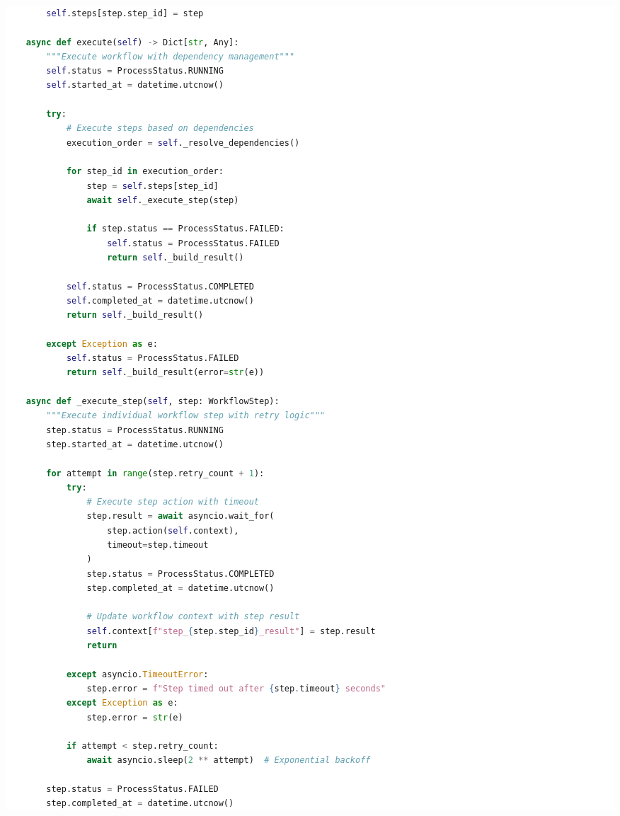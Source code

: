 ```python
        self.steps[step.step_id] = step
        
    async def execute(self) -> Dict[str, Any]:
        """Execute workflow with dependency management"""
        self.status = ProcessStatus.RUNNING
        self.started_at = datetime.utcnow()
        
        try:
            # Execute steps based on dependencies
            execution_order = self._resolve_dependencies()
            
            for step_id in execution_order:
                step = self.steps[step_id]
                await self._execute_step(step)
                
                if step.status == ProcessStatus.FAILED:
                    self.status = ProcessStatus.FAILED
                    return self._build_result()
            
            self.status = ProcessStatus.COMPLETED
            self.completed_at = datetime.utcnow()
            return self._build_result()
            
        except Exception as e:
            self.status = ProcessStatus.FAILED
            return self._build_result(error=str(e))
    
    async def _execute_step(self, step: WorkflowStep):
        """Execute individual workflow step with retry logic"""
        step.status = ProcessStatus.RUNNING
        step.started_at = datetime.utcnow()
        
        for attempt in range(step.retry_count + 1):
            try:
                # Execute step action with timeout
                step.result = await asyncio.wait_for(
                    step.action(self.context),
                    timeout=step.timeout
                )
                step.status = ProcessStatus.COMPLETED
                step.completed_at = datetime.utcnow()
                
                # Update workflow context with step result
                self.context[f"step_{step.step_id}_result"] = step.result
                return
                
            except asyncio.TimeoutError:
                step.error = f"Step timed out after {step.timeout} seconds"
            except Exception as e:
                step.error = str(e)
            
            if attempt < step.retry_count:
                await asyncio.sleep(2 ** attempt)  # Exponential backoff
        
        step.status = ProcessStatus.FAILED
        step.completed_at = datetime.utcnow()
```
